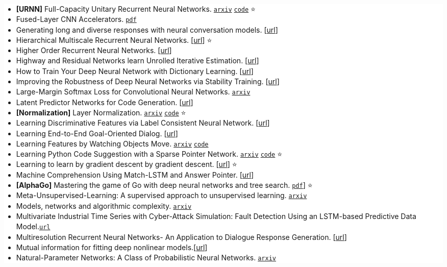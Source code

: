 - <b>[URNN]</b> Full-Capacity Unitary Recurrent Neural Networks. [`arxiv`](https://arxiv.org/abs/1611.00035) [`code`](https://github.com/stwisdom/urnn) :star: 
- Fused-Layer CNN Accelerators. [`pdf`](http://compas.cs.stonybrook.edu/~mferdman/downloads.php/MICRO16_Fused_Layer_CNN_Accelerators.pdf)
- Generating long and diverse responses with neural conversation models. [[url](https://www.google.com.hk/url?sa=t&rct=j&q=&esrc=s&source=web&cd=1&cad=rja&uact=8&ved=0ahUKEwjV_7WC0o_RAhVN7mMKHSEUBNEQFggfMAA&url=https%3A%2F%2Fopenreview.net%2Fpdf%3Fid%3DHJDdiT9gl&usg=AFQjCNHpFWBXQMq1j2yZ4B1DlUUrdXYgSA)]
- Hierarchical Multiscale Recurrent Neural Networks.  [[url](https://www.google.co.jp/url?sa=t&rct=j&q=&esrc=s&source=web&cd=2&cad=rja&uact=8&ved=0ahUKEwiH_8OxkNjQAhXFi7wKHY3JAjcQFggrMAE&url=https%3A%2F%2Farxiv.org%2Fpdf%2F1609.01704&usg=AFQjCNEg-aQPUIlaY5JgDKabgBnUbNNowQ)] :star: 
- Higher Order Recurrent Neural Networks. [[url](https://www.google.co.jp/url?sa=t&rct=j&q=&esrc=s&source=web&cd=2&cad=rja&uact=8&ved=0ahUKEwjUqs3ckNjQAhULS7wKHeVNBpMQFggpMAE&url=https%3A%2F%2Farxiv.org%2Fpdf%2F1605.00064&usg=AFQjCNFv5_q8NgEgJJma3K9COd0xzkL2UQ)]
- Highway and Residual Networks learn Unrolled Iterative Estimation. [[url](https://www.google.com.hk/url?sa=t&rct=j&q=&esrc=s&source=web&cd=1&cad=rja&uact=8&ved=0ahUKEwiH6NS6to_RAhVX3mMKHW5fDS0QFggdMAA&url=https%3A%2F%2Fopenreview.net%2Fpdf%3Fid%3DSkn9Shcxe&usg=AFQjCNEBxBQWN595-Hyf8H8yAf_-BfQW7w)]
- How to Train Your Deep Neural Network with Dictionary Learning. [[url](https://www.google.com.hk/url?sa=t&rct=j&q=&esrc=s&source=web&cd=3&cad=rja&uact=8&ved=0ahUKEwiA7_H_tY_RAhUqrFQKHWoOANMQFggqMAI&url=https%3A%2F%2Farxiv.org%2Fpdf%2F1612.07454&usg=AFQjCNFgY1WNUw9WNQD_zb2gvMC0CFM3Bg)]
- Improving the Robustness of Deep Neural Networks via Stability Training. [[url](https://www.google.co.jp/url?sa=t&rct=j&q=&esrc=s&source=web&cd=1&cad=rja&uact=8&ved=0ahUKEwjopce2kdjQAhWBfLwKHdL_BTkQFgggMAA&url=https%3A%2F%2Farxiv.org%2Fabs%2F1604.04326&usg=AFQjCNGfo6VLuK8KFTphE2MwCBPNYGNVpQ)]
- Large-Margin Softmax Loss for Convolutional Neural Networks. [`arxiv`](https://arxiv.org/abs/1612.02295)
- Latent Predictor Networks for Code Generation. [[url](https://www.google.co.jp/url?sa=t&rct=j&q=&esrc=s&source=web&cd=2&cad=rja&uact=8&ved=0ahUKEwj90oeGltjQAhVEgbwKHWf3A-0QFggnMAE&url=https%3A%2F%2Farxiv.org%2Fpdf%2F1603.06744&usg=AFQjCNGnu7aj6kioV7ZFlhk4FKV4CLvFug)]
- <b>[Normalization]</b> Layer Normalization. [`arxiv`](https://arxiv.org/pdf/1607.06450.pdf) [`code`](https://github.com/ryankiros/layer-norm) :star: 
- Learning Discriminative Features via Label Consistent Neural Network. [[url](https://www.google.co.jp/url?sa=t&rct=j&q=&esrc=s&source=web&cd=1&cad=rja&uact=8&ved=0ahUKEwiU8uf0ltjQAhVKUbwKHRcdAHEQFggeMAA&url=https%3A%2F%2Farxiv.org%2Fabs%2F1602.01168&usg=AFQjCNFQNWWXqHll2_QsxcrDCltcnhrbfw)]
- Learning End-to-End Goal-Oriented Dialog. [[url](https://www.google.co.jp/url?sa=t&rct=j&q=&esrc=s&source=web&cd=2&cad=rja&uact=8&ved=0ahUKEwja9r6kl9jQAhVThrwKHcjUDk0QFggnMAE&url=https%3A%2F%2Farxiv.org%2Fpdf%2F1605.07683&usg=AFQjCNFhlXFL9BwUtOJ5u500zyQV0l3zCg)]
- Learning Features by Watching Objects Move. [`arxiv`](https://arxiv.org/abs/1612.06370) [`code`](https://github.com/pathak22/unsupervised-video)
- Learning Python Code Suggestion with a Sparse Pointer Network. [`arxiv`](https://arxiv.org/abs/1611.08307) [`code`](https://github.com/uclmr/pycodesuggest) :star: 
- Learning to learn by gradient descent by gradient descent. [[url](https://www.google.co.jp/url?sa=t&rct=j&q=&esrc=s&source=web&cd=2&cad=rja&uact=8&ved=0ahUKEwiv5rCamNjQAhVHjLwKHQohBBYQFggmMAE&url=http%3A%2F%2Fpapers.nips.cc%2Fpaper%2F6461-learning-to-learn-by-gradient-descent-by-gradient-descent.pdf&usg=AFQjCNEuqKtb8HnkoDvzmntpc76A0l80ZQ)] :star: 
- Machine Comprehension Using Match-LSTM and Answer Pointer. [[url](https://www.google.co.jp/url?sa=t&rct=j&q=&esrc=s&source=web&cd=2&cad=rja&uact=8&ved=0ahUKEwjI_IDRntjQAhWLwLwKHUm1DQ4QFggmMAE&url=https%3A%2F%2Farxiv.org%2Fpdf%2F1608.07905&usg=AFQjCNGe2mKu6xkv0uN1OeUv5_1-Tm0suQ)]
- <b>[AlphaGo]</b> Mastering the game of Go with deep neural networks and tree search. [`pdf`](https://gogameguru.com/i/2016/03/deepmind-mastering-go.pdf)] :star: 
- Meta-Unsupervised-Learning: A supervised approach to unsupervised learning. [`arxiv`](https://arxiv.org/abs/1612.09030)
- Models, networks and algorithmic complexity. [`arxiv`](https://arxiv.org/abs/1612.05627)
- Multivariate Industrial Time Series with Cyber-Attack Simulation: Fault Detection Using an LSTM-based Predictive Data Model.[`url`](https://128.84.21.199/abs/1612.06676)
- Multiresolution Recurrent Neural Networks- An Application to Dialogue Response Generation. [[url](https://www.google.co.jp/url?sa=t&rct=j&q=&esrc=s&source=web&cd=2&cad=rja&uact=8&ved=0ahUKEwj4uPqvoNjQAhUCTrwKHVczCQkQFggsMAE&url=https%3A%2F%2Farxiv.org%2Fpdf%2F1606.00776&usg=AFQjCNHpHAcvbIw16lPsnU1OaXNaqboi7g)]
- Mutual information for fitting deep nonlinear models.[[url](https://www.google.com/url?sa=t&rct=j&q=&esrc=s&source=web&cd=2&cad=rja&uact=8&ved=0ahUKEwiXyoPFmoTRAhXJj1QKHQRuDAsQFggtMAE&url=https%3A%2F%2F128.84.21.199%2Fpdf%2F1612.05708&usg=AFQjCNGzOKfpy23UpAIZ-fIqgFUV18lB6g)]
- Natural-Parameter Networks: A Class of Probabilistic Neural Networks. [`arxiv`](https://arxiv.org/abs/1611.00448)